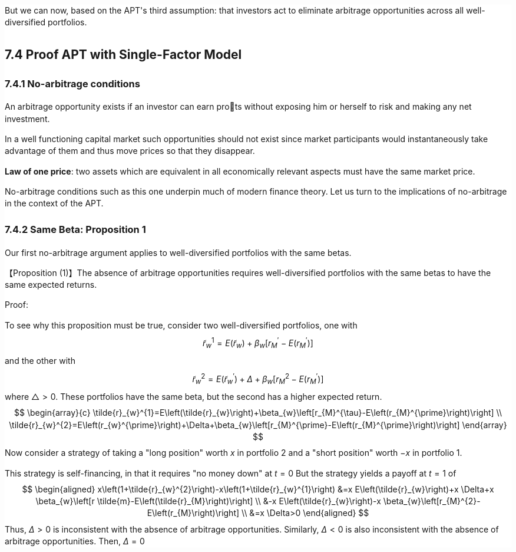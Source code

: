 But we can now, based on the APT's third assumption: that
investors act to eliminate arbitrage opportunities across all
well-diversified portfolios.

## 7.4 Proof APT with Single-Factor Model

### 7.4.1 No-arbitrage conditions

An arbitrage opportunity exists if an investor can earn prots without exposing him or herself to risk and making any net investment.

In a well functioning capital market such opportunities should not exist since market participants would instantaneously take advantage of them and thus move prices so that they disappear.

**Law of one price**: two assets which are equivalent in all
economically relevant aspects must have the same market price.

No-arbitrage conditions such as this one underpin much of modern finance theory. Let us turn to the implications of no-arbitrage in the context of the APT.

### 7.4.2 Same Beta: Proposition 1

Our first no-arbitrage argument applies to well-diversified portfolios with the same betas.

【Proposition (1)】The absence of arbitrage opportunities requires well-diversified portfolios with the same betas to have the same expected returns.

Proof:

To see why this proposition must be true, consider two well-diversified portfolios, one with
$$
\tilde{r}_{w}^{1}=E\left(\tilde{r}_{w}\right)+\beta_{w}\left[r_{M}^{\prime}-E\left(r_{M}^{\prime}\right)\right]
$$
and the other with
$$
\tilde{r}_{w}^{2}=E\left(\tilde{r}_{w}^{\prime}\right)+\Delta+\beta_{w}\left[r_{M}^{2}-E\left(r_{M}^{\prime}\right)\right]
$$
where $\triangle>0 .$ These portfolios have the same beta, but the second has a higher expected return.
$$
\begin{array}{c}
\tilde{r}_{w}^{1}=E\left(\tilde{r}_{w}\right)+\beta_{w}\left[r_{M}^{\tau}-E\left(r_{M}^{\prime}\right)\right] \\
\tilde{r}_{w}^{2}=E\left(r_{w}^{\prime}\right)+\Delta+\beta_{w}\left[r_{M}^{\prime}-E\left(r_{M}^{\prime}\right)\right]
\end{array}
$$
Now consider a strategy of taking a "long position" worth $x$ in portfolio 2 and a "short position" worth $-x$ in portfolio 1.

This strategy is self-financing, in that it requires "no money down" at $t=0$ But the strategy yields a payoff at $t=1$ of
$$
\begin{aligned}
x\left(1+\tilde{r}_{w}^{2}\right)-x\left(1+\tilde{r}_{w}^{1}\right) &=x E\left(\tilde{r}_{w}\right)+x \Delta+x \beta_{w}\left[r \tilde{m}-E\left(\tilde{r}_{M}\right)\right] \\
&-x E\left(\tilde{r}_{w}\right)-x \beta_{w}\left[r_{M}^{2}-E\left(r_{M}\right)\right] \\
&=x \Delta>0
\end{aligned}
$$
Thus, $\Delta>0$ is inconsistent with the absence of arbitrage opportunities. Similarly, $\Delta<0$ is also inconsistent with the absence of arbitrage opportunities. Then, $\Delta = 0$
